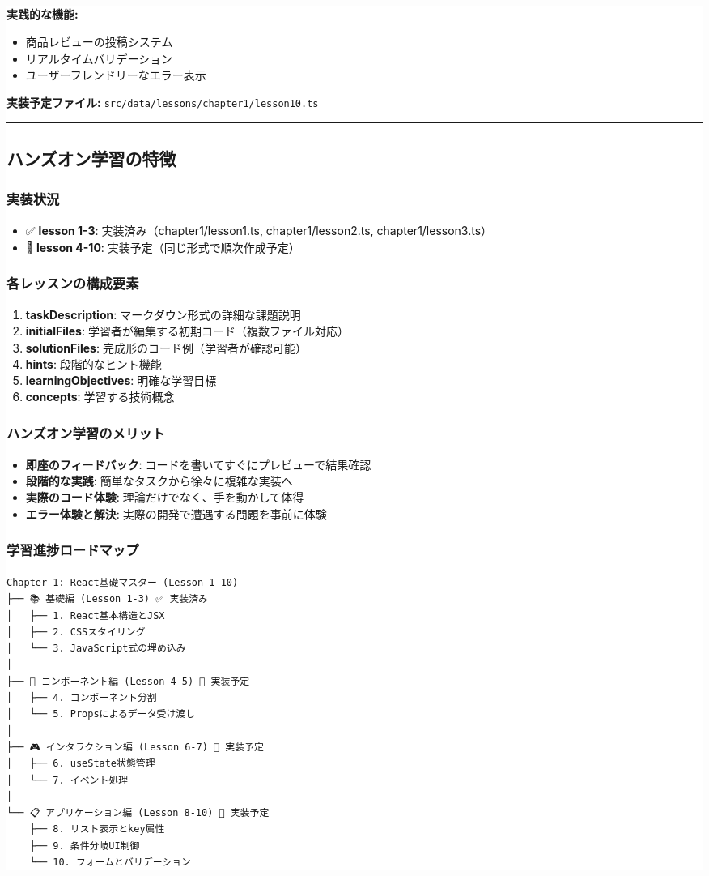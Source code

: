 **実践的な機能:**
- 商品レビューの投稿システム
- リアルタイムバリデーション
- ユーザーフレンドリーなエラー表示

**実装予定ファイル:** `src/data/lessons/chapter1/lesson10.ts`

---

## ハンズオン学習の特徴

### 実装状況

- ✅ **lesson 1-3**: 実装済み（chapter1/lesson1.ts, chapter1/lesson2.ts, chapter1/lesson3.ts）
- 🚧 **lesson 4-10**: 実装予定（同じ形式で順次作成予定）

### 各レッスンの構成要素

1. **taskDescription**: マークダウン形式の詳細な課題説明
2. **initialFiles**: 学習者が編集する初期コード（複数ファイル対応）
3. **solutionFiles**: 完成形のコード例（学習者が確認可能）
4. **hints**: 段階的なヒント機能
5. **learningObjectives**: 明確な学習目標
6. **concepts**: 学習する技術概念

### ハンズオン学習のメリット

- **即座のフィードバック**: コードを書いてすぐにプレビューで結果確認
- **段階的な実践**: 簡単なタスクから徐々に複雑な実装へ
- **実際のコード体験**: 理論だけでなく、手を動かして体得
- **エラー体験と解決**: 実際の開発で遭遇する問題を事前に体験

### 学習進捗ロードマップ

```
Chapter 1: React基礎マスター (Lesson 1-10)
├── 📚 基礎編 (Lesson 1-3) ✅ 実装済み
│   ├── 1. React基本構造とJSX
│   ├── 2. CSSスタイリング
│   └── 3. JavaScript式の埋め込み
│
├── 🧩 コンポーネント編 (Lesson 4-5) 🚧 実装予定
│   ├── 4. コンポーネント分割
│   └── 5. Propsによるデータ受け渡し
│
├── 🎮 インタラクション編 (Lesson 6-7) 🚧 実装予定
│   ├── 6. useState状態管理
│   └── 7. イベント処理
│
└── 📋 アプリケーション編 (Lesson 8-10) 🚧 実装予定
    ├── 8. リスト表示とkey属性
    ├── 9. 条件分岐UI制御
    └── 10. フォームとバリデーション
```
